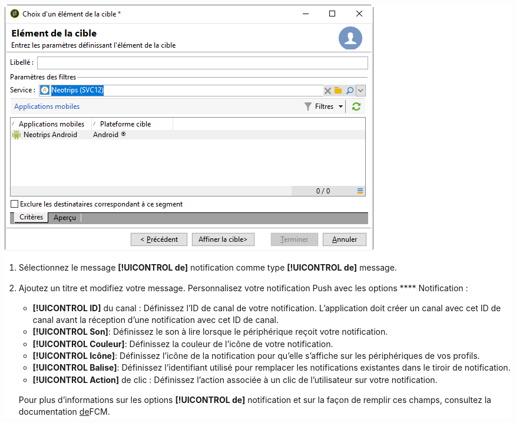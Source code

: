    ![](assets/nmac_android_6.png)

1. Sélectionnez le message **[!UICONTROL de]** notification comme type **[!UICONTROL de]** message.

1. Ajoutez un titre et modifiez votre message. Personnalisez votre notification Push avec les options **** Notification :

   * **[!UICONTROL ID]** du canal : Définissez l’ID de canal de votre notification. L’application doit créer un canal avec cet ID de canal avant la réception d’une notification avec cet ID de canal.
   * **[!UICONTROL Son]**: Définissez le son à lire lorsque le périphérique reçoit votre notification.
   * **[!UICONTROL Couleur]**: Définissez la couleur de l’icône de votre notification.
   * **[!UICONTROL Icône]**: Définissez l’icône de la notification pour qu’elle s’affiche sur les périphériques de vos profils.
   * **[!UICONTROL Balise]**: Définissez l’identifiant utilisé pour remplacer les notifications existantes dans le tiroir de notification.
   * **[!UICONTROL Action]** de clic : Définissez l’action associée à un clic de l’utilisateur sur votre notification.

   Pour plus d’informations sur les options **[!UICONTROL de]** notification et sur la façon de remplir ces champs, consultez la documentation [de](https://firebase.google.com/docs/reference/fcm/rest/v1/projects.messages#androidnotification)FCM.
